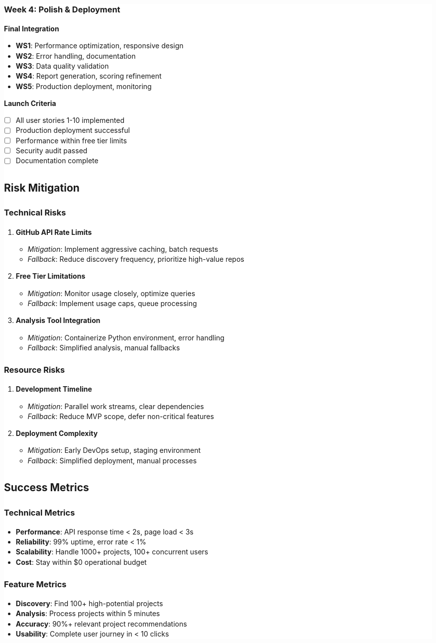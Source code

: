 ### Week 4: Polish & Deployment
**Final Integration**
- **WS1**: Performance optimization, responsive design
- **WS2**: Error handling, documentation
- **WS3**: Data quality validation
- **WS4**: Report generation, scoring refinement
- **WS5**: Production deployment, monitoring

**Launch Criteria**
- [ ] All user stories 1-10 implemented
- [ ] Production deployment successful
- [ ] Performance within free tier limits
- [ ] Security audit passed
- [ ] Documentation complete

## Risk Mitigation

### Technical Risks
1. **GitHub API Rate Limits**
   - *Mitigation*: Implement aggressive caching, batch requests
   - *Fallback*: Reduce discovery frequency, prioritize high-value repos

2. **Free Tier Limitations**
   - *Mitigation*: Monitor usage closely, optimize queries
   - *Fallback*: Implement usage caps, queue processing

3. **Analysis Tool Integration**
   - *Mitigation*: Containerize Python environment, error handling
   - *Fallback*: Simplified analysis, manual fallbacks

### Resource Risks
1. **Development Timeline**
   - *Mitigation*: Parallel work streams, clear dependencies
   - *Fallback*: Reduce MVP scope, defer non-critical features

2. **Deployment Complexity**
   - *Mitigation*: Early DevOps setup, staging environment
   - *Fallback*: Simplified deployment, manual processes

## Success Metrics

### Technical Metrics
- **Performance**: API response time < 2s, page load < 3s
- **Reliability**: 99% uptime, error rate < 1%
- **Scalability**: Handle 1000+ projects, 100+ concurrent users
- **Cost**: Stay within $0 operational budget

### Feature Metrics
- **Discovery**: Find 100+ high-potential projects
- **Analysis**: Process projects within 5 minutes
- **Accuracy**: 90%+ relevant project recommendations
- **Usability**: Complete user journey in < 10 clicks
